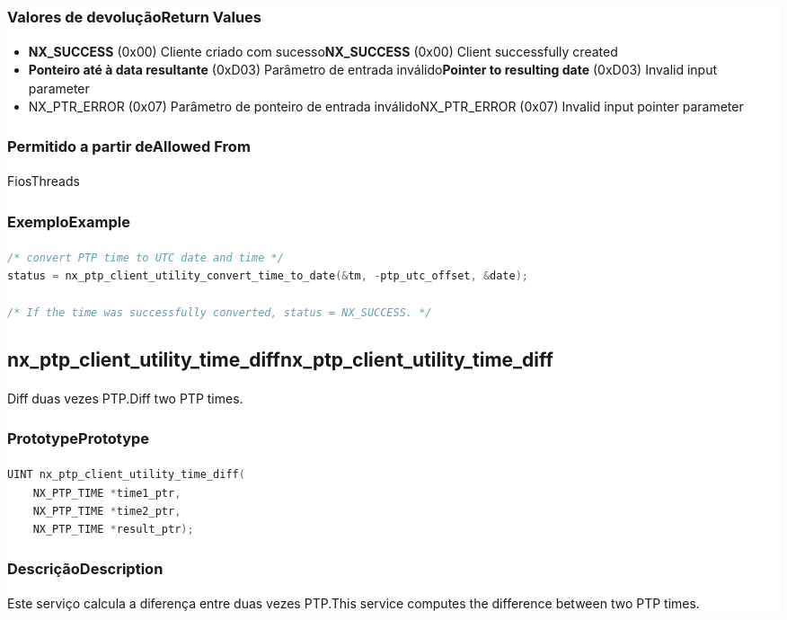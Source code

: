 ### <a name="return-values"></a><span data-ttu-id="74ff5-308">Valores de devolução</span><span class="sxs-lookup"><span data-stu-id="74ff5-308">Return Values</span></span>
* <span data-ttu-id="74ff5-309">**NX_SUCCESS** (0x00) Cliente criado com sucesso</span><span class="sxs-lookup"><span data-stu-id="74ff5-309">**NX_SUCCESS** (0x00) Client successfully created</span></span>
* <span data-ttu-id="74ff5-310">**Ponteiro até à data resultante** (0xD03) Parâmetro de entrada inválido</span><span class="sxs-lookup"><span data-stu-id="74ff5-310">**Pointer to resulting date** (0xD03) Invalid input parameter</span></span>
* <span data-ttu-id="74ff5-311">NX_PTR_ERROR (0x07) Parâmetro de ponteiro de entrada inválido</span><span class="sxs-lookup"><span data-stu-id="74ff5-311">NX_PTR_ERROR (0x07) Invalid input pointer parameter</span></span>

### <a name="allowed-from"></a><span data-ttu-id="74ff5-312">Permitido a partir de</span><span class="sxs-lookup"><span data-stu-id="74ff5-312">Allowed From</span></span>
<span data-ttu-id="74ff5-313">Fios</span><span class="sxs-lookup"><span data-stu-id="74ff5-313">Threads</span></span>

### <a name="example"></a><span data-ttu-id="74ff5-314">Exemplo</span><span class="sxs-lookup"><span data-stu-id="74ff5-314">Example</span></span>
```C
/* convert PTP time to UTC date and time */
status = nx_ptp_client_utility_convert_time_to_date(&tm, -ptp_utc_offset, &date);

/* If the time was successfully converted, status = NX_SUCCESS. */
```

## <a name="nx_ptp_client_utility_time_diff"></a><span data-ttu-id="74ff5-315">nx_ptp_client_utility_time_diff</span><span class="sxs-lookup"><span data-stu-id="74ff5-315">nx_ptp_client_utility_time_diff</span></span>

<span data-ttu-id="74ff5-316">Diff duas vezes PTP.</span><span class="sxs-lookup"><span data-stu-id="74ff5-316">Diff two PTP times.</span></span>

### <a name="prototype"></a><span data-ttu-id="74ff5-317">Prototype</span><span class="sxs-lookup"><span data-stu-id="74ff5-317">Prototype</span></span>

```C
UINT nx_ptp_client_utility_time_diff(
    NX_PTP_TIME *time1_ptr, 
    NX_PTP_TIME *time2_ptr, 
    NX_PTP_TIME *result_ptr);
```

### <a name="description"></a><span data-ttu-id="74ff5-318">Descrição</span><span class="sxs-lookup"><span data-stu-id="74ff5-318">Description</span></span>
<span data-ttu-id="74ff5-319">Este serviço calcula a diferença entre duas vezes PTP.</span><span class="sxs-lookup"><span data-stu-id="74ff5-319">This service computes the difference between two PTP times.</span></span>
